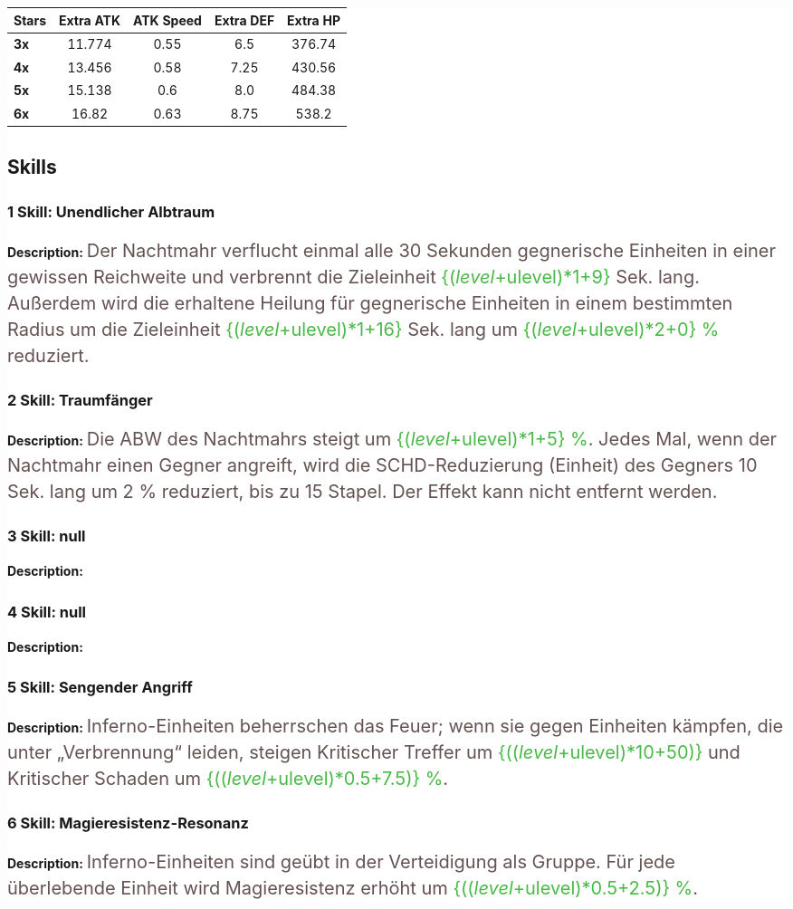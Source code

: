   |          Stars      |  Extra ATK |  ATK Speed | Extra DEF |    Extra HP   | 
  |:--------------------|:----------:|:----------:|:---------:|:-------------:|
  | **3x** <i class="fas fa-star"/> | 11.774 | 0.55 | 6.5 | 376.74 |
  | **4x** <i class="fas fa-star"/> | 13.456 | 0.58 | 7.25 | 430.56 |
  | **5x** <i class="fas fa-star"/> | 15.138 | 0.6 | 8.0 | 484.38 |
  | **6x** <i class="fas fa-star"/> | 16.82 | 0.63 | 8.75 | 538.2 |

## Skills
### 1 Skill: Unendlicher Albtraum
 **Description:** <span style="color: #645252;font-size:20px">Der Nachtmahr verflucht einmal alle 30 Sekunden gegnerische Einheiten in einer gewissen Reichweite und verbrennt die Zieleinheit </span><span style="color: black"><span style="color: #48b946;font-size:20px">{($level+$ulevel)*1+9}</span><span style="color: black"><span style="color: #645252;font-size:20px"> Sek. lang. Außerdem wird die erhaltene Heilung für gegnerische Einheiten in einem bestimmten Radius um die Zieleinheit </span><span style="color: black"><span style="color: #48b946;font-size:20px">{($level+$ulevel)*1+16}</span><span style="color: black"><span style="color: #645252;font-size:20px"> Sek. lang um </span><span style="color: black"><span style="color: #48b946;font-size:20px">{($level+$ulevel)*2+0} %</span><span style="color: black"><span style="color: #645252;font-size:20px"> reduziert.</span><span style="color: black">

### 2 Skill: Traumfänger
 **Description:** <span style="color: #645252;font-size:20px">Die ABW des Nachtmahrs steigt um </span><span style="color: black"><span style="color: #48b946;font-size:20px">{($level+$ulevel)*1+5} %</span><span style="color: black"><span style="color: #645252;font-size:20px">. Jedes Mal, wenn der Nachtmahr einen Gegner angreift, wird die SCHD-Reduzierung (Einheit) des Gegners 10 Sek. lang um 2 % reduziert, bis zu 15 Stapel. Der Effekt kann nicht entfernt werden.</span><span style="color: black">

### 3 Skill: null
 **Description:** 

### 4 Skill: null
 **Description:** 

### 5 Skill: Sengender Angriff
 **Description:** <span style="color: #645252;font-size:20px">Inferno-Einheiten beherrschen das Feuer; wenn sie gegen Einheiten kämpfen, die unter „Verbrennung“ leiden, steigen Kritischer Treffer um </span><span style="color: black"><span style="color: #48b946;font-size:20px">{(($level+$ulevel)*10+50)}</span><span style="color: black"><span style="color: #645252;font-size:20px"> und Kritischer Schaden um </span><span style="color: black"><span style="color: #48b946;font-size:20px">{(($level+$ulevel)*0.5+7.5)} %</span><span style="color: black"><span style="color: #645252;font-size:20px">.</span><span style="color: black">

### 6 Skill: Magieresistenz-Resonanz
 **Description:** <span style="color: #645252;font-size:20px">Inferno-Einheiten sind geübt in der Verteidigung als Gruppe. Für jede überlebende Einheit wird Magieresistenz erhöht um </span><span style="color: black"><span style="color: #48b946;font-size:20px">{(($level+$ulevel)*0.5+2.5)} %</span><span style="color: black"><span style="color: #645252;font-size:20px">.</span><span style="color: black">
